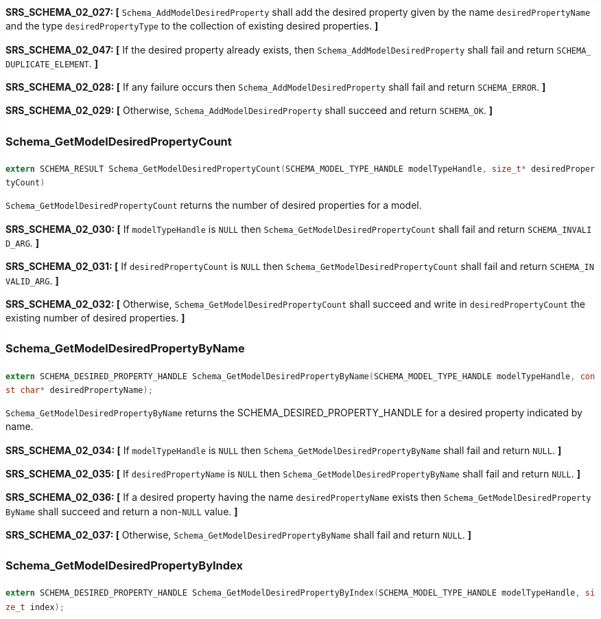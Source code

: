 **SRS_SCHEMA_02_027: [** `Schema_AddModelDesiredProperty` shall add the desired property given by the name `desiredPropertyName` and the type `desiredPropertyType` to the collection of existing desired properties. **]**

**SRS_SCHEMA_02_047: [** If the desired property already exists, then `Schema_AddModelDesiredProperty` shall fail and return `SCHEMA_DUPLICATE_ELEMENT`. **]**

**SRS_SCHEMA_02_028: [** If any failure occurs then `Schema_AddModelDesiredProperty` shall fail and return `SCHEMA_ERROR`. **]**

**SRS_SCHEMA_02_029: [** Otherwise, `Schema_AddModelDesiredProperty` shall succeed and return `SCHEMA_OK`. **]**

### Schema_GetModelDesiredPropertyCount
```c
extern SCHEMA_RESULT Schema_GetModelDesiredPropertyCount(SCHEMA_MODEL_TYPE_HANDLE modelTypeHandle, size_t* desiredPropertyCount)
```

`Schema_GetModelDesiredPropertyCount` returns the number of desired properties for a model.

**SRS_SCHEMA_02_030: [** If `modelTypeHandle` is `NULL` then `Schema_GetModelDesiredPropertyCount` shall fail and return `SCHEMA_INVALID_ARG`. **]**

**SRS_SCHEMA_02_031: [** If `desiredPropertyCount` is `NULL` then `Schema_GetModelDesiredPropertyCount` shall fail and return `SCHEMA_INVALID_ARG`. **]**

**SRS_SCHEMA_02_032: [** Otherwise, `Schema_GetModelDesiredPropertyCount` shall succeed and write in `desiredPropertyCount` the existing number of desired properties. **]**

### Schema_GetModelDesiredPropertyByName
```c 
extern SCHEMA_DESIRED_PROPERTY_HANDLE Schema_GetModelDesiredPropertyByName(SCHEMA_MODEL_TYPE_HANDLE modelTypeHandle, const char* desiredPropertyName);
```

`Schema_GetModelDesiredPropertyByName` returns the SCHEMA_DESIRED_PROPERTY_HANDLE for a desired property indicated by name.

**SRS_SCHEMA_02_034: [** If `modelTypeHandle` is `NULL` then `Schema_GetModelDesiredPropertyByName` shall fail and return `NULL`. **]**

**SRS_SCHEMA_02_035: [** If `desiredPropertyName` is `NULL` then `Schema_GetModelDesiredPropertyByName` shall fail and return `NULL`. **]**

**SRS_SCHEMA_02_036: [** If a desired property having the name `desiredPropertyName` exists then `Schema_GetModelDesiredPropertyByName` shall succeed and  return a non-`NULL` value. **]**

**SRS_SCHEMA_02_037: [** Otherwise, `Schema_GetModelDesiredPropertyByName` shall fail and return `NULL`. **]**


### Schema_GetModelDesiredPropertyByIndex
```c
extern SCHEMA_DESIRED_PROPERTY_HANDLE Schema_GetModelDesiredPropertyByIndex(SCHEMA_MODEL_TYPE_HANDLE modelTypeHandle, size_t index);
```
